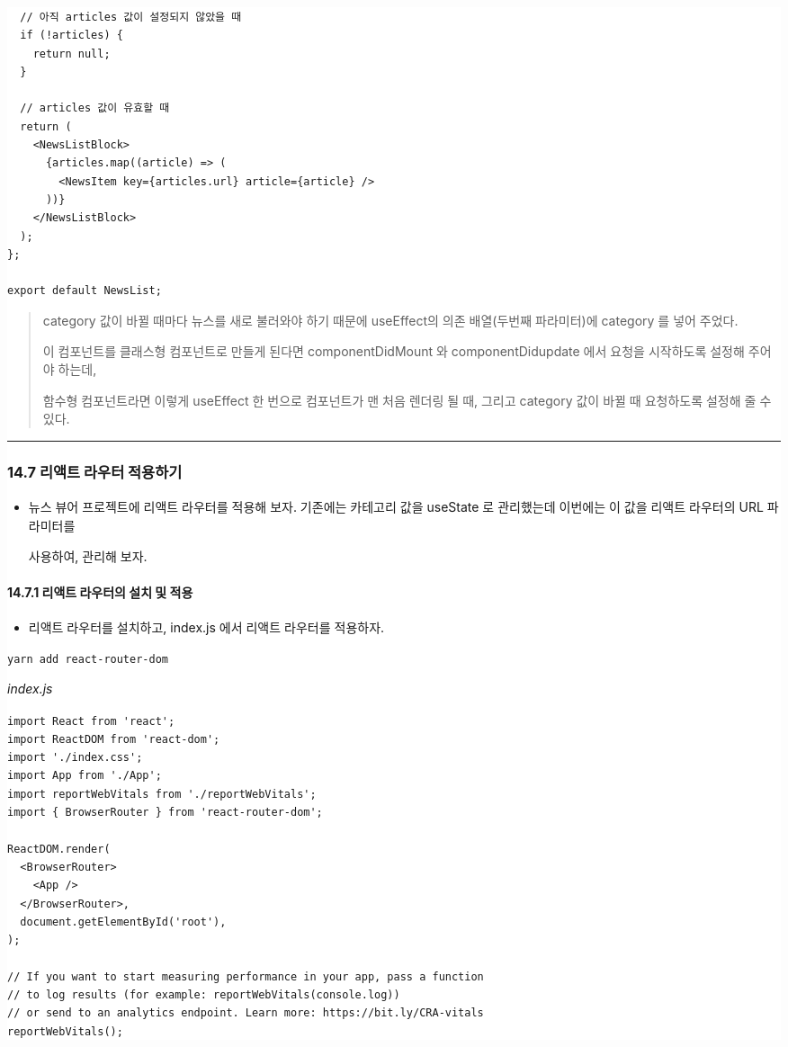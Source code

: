 ```react
  // 아직 articles 값이 설정되지 않았을 때
  if (!articles) {
    return null;
  }

  // articles 값이 유효할 때
  return (
    <NewsListBlock>
      {articles.map((article) => (
        <NewsItem key={articles.url} article={article} />
      ))}
    </NewsListBlock>
  );
};

export default NewsList;
```

> category 값이 바뀔 때마다 뉴스를 새로 불러와야 하기 때문에 useEffect의 의존 배열(두번째 파라미터)에 category 를 넣어 주었다.
>
> 이 컴포넌트를 클래스형 컴포넌트로 만들게 된다면 componentDidMount 와 componentDidupdate 에서 요청을 시작하도록 설정해 주어야 하는데,
>
> 함수형 컴포넌트라면 이렇게 useEffect 한 번으로 컴포넌트가 맨 처음 렌더링 될 때, 그리고 category 값이 바뀔 때 요청하도록 설정해 줄 수 있다.



***

### 14.7 리액트 라우터 적용하기

- 뉴스 뷰어 프로젝트에 리액트 라우터를 적용해 보자. 기존에는 카테고리 값을 useState 로 관리했는데 이번에는 이 값을 리액트 라우터의 URL 파라미터를

  사용하여, 관리해 보자.



#### 14.7.1 리액트 라우터의 설치 및 적용

- 리액트 라우터를 설치하고, index.js 에서 리액트 라우터를 적용하자.

```react
yarn add react-router-dom
```



_index.js_

```react
import React from 'react';
import ReactDOM from 'react-dom';
import './index.css';
import App from './App';
import reportWebVitals from './reportWebVitals';
import { BrowserRouter } from 'react-router-dom';

ReactDOM.render(
  <BrowserRouter>
    <App />
  </BrowserRouter>,
  document.getElementById('root'),
);

// If you want to start measuring performance in your app, pass a function
// to log results (for example: reportWebVitals(console.log))
// or send to an analytics endpoint. Learn more: https://bit.ly/CRA-vitals
reportWebVitals();
```
